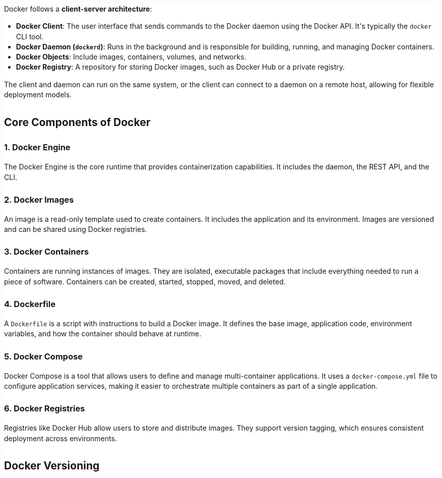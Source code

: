 Docker follows a **client-server architecture**:

- **Docker Client**: The user interface that sends commands to the Docker daemon using the Docker API. It's typically the `docker` CLI tool.
- **Docker Daemon (`dockerd`)**: Runs in the background and is responsible for building, running, and managing Docker containers.
- **Docker Objects**: Include images, containers, volumes, and networks.
- **Docker Registry**: A repository for storing Docker images, such as Docker Hub or a private registry.

The client and daemon can run on the same system, or the client can connect to a daemon on a remote host, allowing for flexible deployment models.

## Core Components of Docker

### 1. Docker Engine

The Docker Engine is the core runtime that provides containerization capabilities. It includes the daemon, the REST API, and the CLI.

### 2. Docker Images

An image is a read-only template used to create containers. It includes the application and its environment. Images are 
versioned and can be shared using Docker registries.

### 3. Docker Containers

Containers are running instances of images. They are isolated, executable packages that include everything needed to run a 
piece of software. Containers can be created, started, stopped, moved, and deleted.

### 4. Dockerfile

A `Dockerfile` is a script with instructions to build a Docker image. It defines the base image, application code, environment 
variables, and how the container should behave at runtime.

### 5. Docker Compose

Docker Compose is a tool that allows users to define and manage multi-container applications. It uses a `docker-compose.yml` 
file to configure application services, making it easier to orchestrate multiple containers as part of a single application.

### 6. Docker Registries

Registries like Docker Hub allow users to store and distribute images. They support version tagging, which ensures 
consistent deployment across environments.

## Docker Versioning

